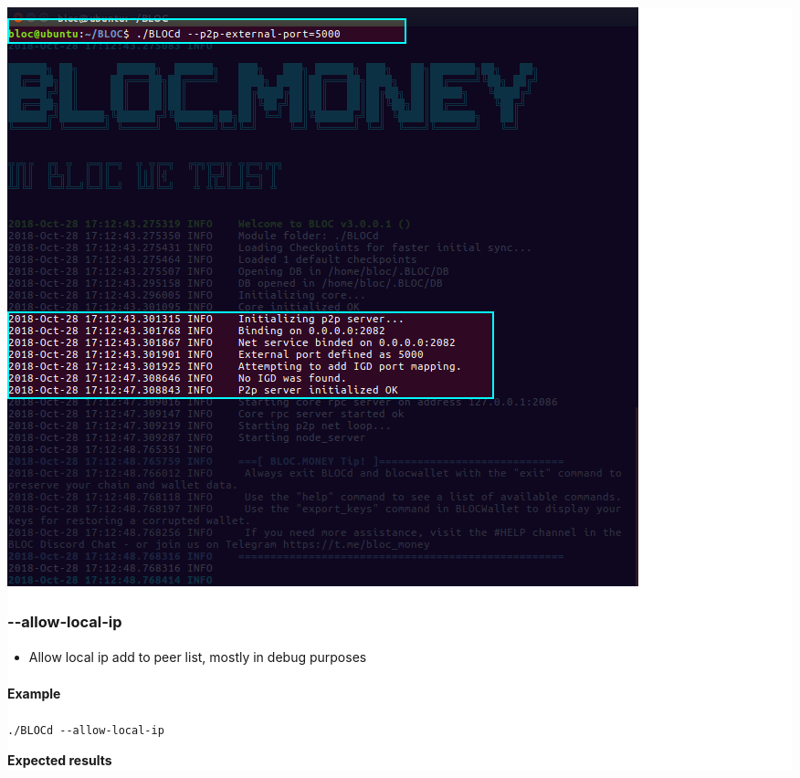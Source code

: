 ![--help](images/BLOCd/command-line-options/p2p-external-port.png)


### --allow-local-ip

* Allow local ip add to peer list, mostly in debug purposes

#### Example

```
./BLOCd --allow-local-ip
```

**Expected results**
